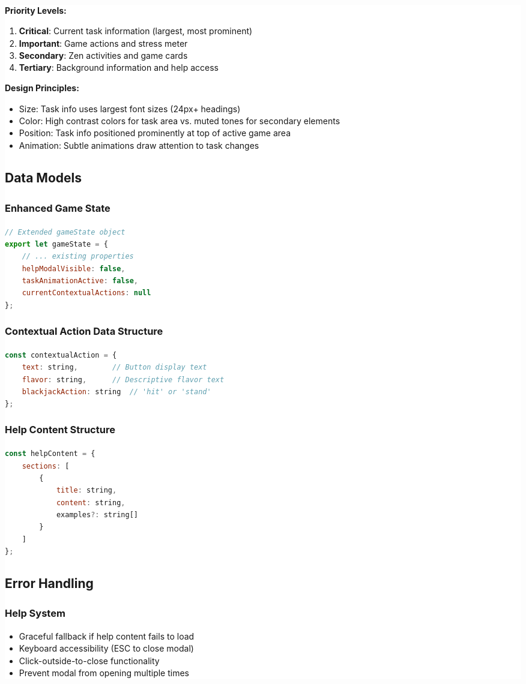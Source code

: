**Priority Levels:**
1. **Critical**: Current task information (largest, most prominent)
2. **Important**: Game actions and stress meter
3. **Secondary**: Zen activities and game cards
4. **Tertiary**: Background information and help access

**Design Principles:**
- Size: Task info uses largest font sizes (24px+ headings)
- Color: High contrast colors for task area vs. muted tones for secondary elements
- Position: Task info positioned prominently at top of active game area
- Animation: Subtle animations draw attention to task changes

## Data Models

### Enhanced Game State
```javascript
// Extended gameState object
export let gameState = {
    // ... existing properties
    helpModalVisible: false,
    taskAnimationActive: false,
    currentContextualActions: null
};
```

### Contextual Action Data Structure
```javascript
const contextualAction = {
    text: string,        // Button display text
    flavor: string,      // Descriptive flavor text
    blackjackAction: string  // 'hit' or 'stand'
};
```

### Help Content Structure
```javascript
const helpContent = {
    sections: [
        {
            title: string,
            content: string,
            examples?: string[]
        }
    ]
};
```

## Error Handling

### Help System
- Graceful fallback if help content fails to load
- Keyboard accessibility (ESC to close modal)
- Click-outside-to-close functionality
- Prevent modal from opening multiple times
